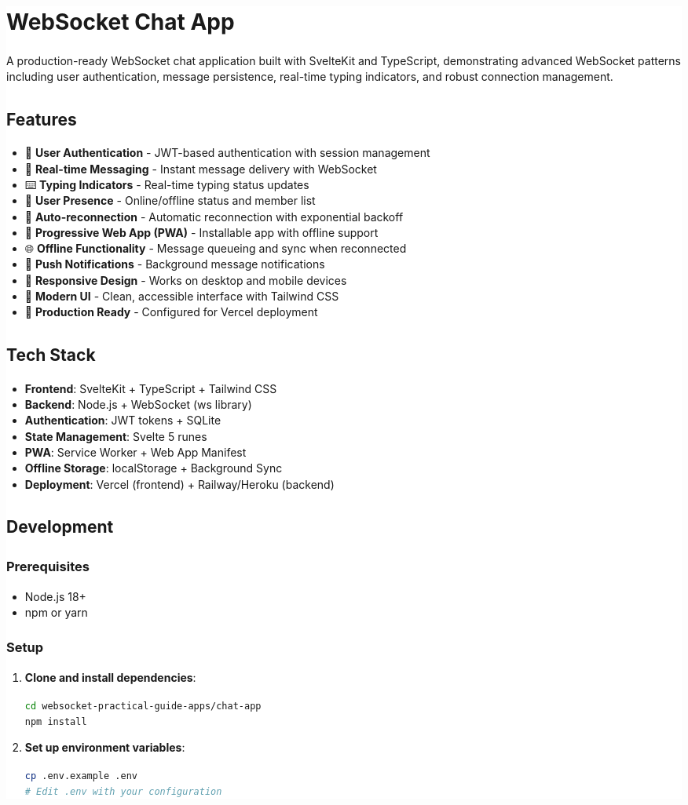 # WebSocket Chat App

A production-ready WebSocket chat application built with SvelteKit and TypeScript, demonstrating advanced WebSocket patterns including user authentication, message persistence, real-time typing indicators, and robust connection management.

## Features

- 🔐 **User Authentication** - JWT-based authentication with session management
- 💬 **Real-time Messaging** - Instant message delivery with WebSocket
- ⌨️ **Typing Indicators** - Real-time typing status updates
- 👥 **User Presence** - Online/offline status and member list
- 🔄 **Auto-reconnection** - Automatic reconnection with exponential backoff
- 📱 **Progressive Web App (PWA)** - Installable app with offline support
- 🌐 **Offline Functionality** - Message queueing and sync when reconnected
- 🔔 **Push Notifications** - Background message notifications
- 📱 **Responsive Design** - Works on desktop and mobile devices
- 🎨 **Modern UI** - Clean, accessible interface with Tailwind CSS
- 🚀 **Production Ready** - Configured for Vercel deployment

## Tech Stack

- **Frontend**: SvelteKit + TypeScript + Tailwind CSS
- **Backend**: Node.js + WebSocket (ws library)
- **Authentication**: JWT tokens + SQLite
- **State Management**: Svelte 5 runes
- **PWA**: Service Worker + Web App Manifest
- **Offline Storage**: localStorage + Background Sync
- **Deployment**: Vercel (frontend) + Railway/Heroku (backend)

## Development

### Prerequisites

- Node.js 18+
- npm or yarn

### Setup

1. **Clone and install dependencies**:

   ```bash
   cd websocket-practical-guide-apps/chat-app
   npm install
   ```

2. **Set up environment variables**:

   ```bash
   cp .env.example .env
   # Edit .env with your configuration
   ```
